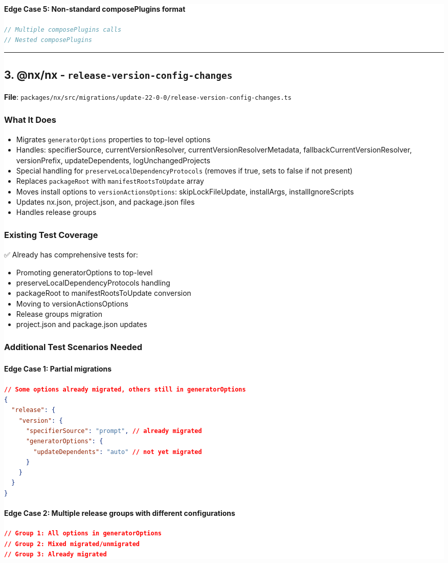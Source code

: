 #### Edge Case 5: Non-standard composePlugins format
```javascript
// Multiple composePlugins calls
// Nested composePlugins
```

---

## 3. @nx/nx - `release-version-config-changes`

**File**: `packages/nx/src/migrations/update-22-0-0/release-version-config-changes.ts`

### What It Does
- Migrates `generatorOptions` properties to top-level options
- Handles: specifierSource, currentVersionResolver, currentVersionResolverMetadata, fallbackCurrentVersionResolver, versionPrefix, updateDependents, logUnchangedProjects
- Special handling for `preserveLocalDependencyProtocols` (removes if true, sets to false if not present)
- Replaces `packageRoot` with `manifestRootsToUpdate` array
- Moves install options to `versionActionsOptions`: skipLockFileUpdate, installArgs, installIgnoreScripts
- Updates nx.json, project.json, and package.json files
- Handles release groups

### Existing Test Coverage
✅ Already has comprehensive tests for:
- Promoting generatorOptions to top-level
- preserveLocalDependencyProtocols handling
- packageRoot to manifestRootsToUpdate conversion
- Moving to versionActionsOptions
- Release groups migration
- project.json and package.json updates

### Additional Test Scenarios Needed

#### Edge Case 1: Partial migrations
```json
// Some options already migrated, others still in generatorOptions
{
  "release": {
    "version": {
      "specifierSource": "prompt", // already migrated
      "generatorOptions": {
        "updateDependents": "auto" // not yet migrated
      }
    }
  }
}
```

#### Edge Case 2: Multiple release groups with different configurations
```json
// Group 1: All options in generatorOptions
// Group 2: Mixed migrated/unmigrated
// Group 3: Already migrated
```

